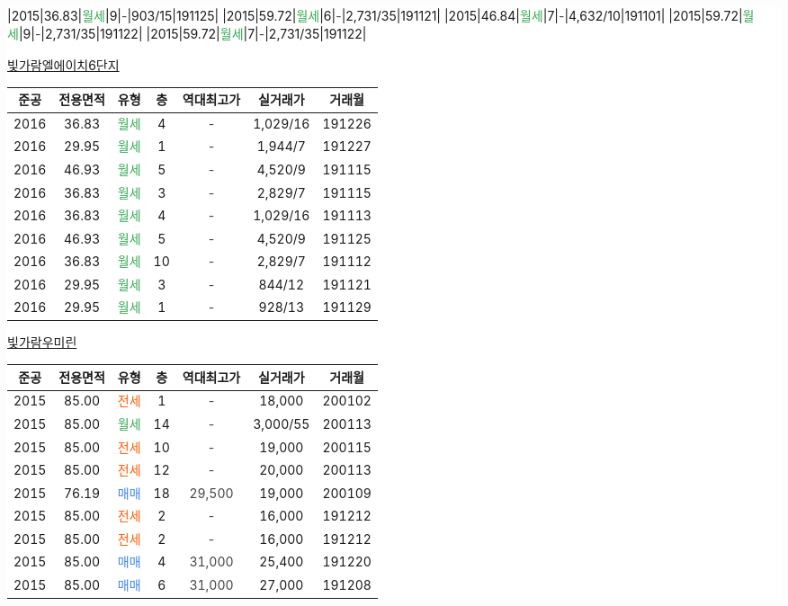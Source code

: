 |2015|36.83|<span style="color:#34a853">월세</span>|9|<span style="color:#444444">-</span>|903/15|191125|
|2015|59.72|<span style="color:#34a853">월세</span>|6|<span style="color:#444444">-</span>|2,731/35|191121|
|2015|46.84|<span style="color:#34a853">월세</span>|7|<span style="color:#444444">-</span>|4,632/10|191101|
|2015|59.72|<span style="color:#34a853">월세</span>|9|<span style="color:#444444">-</span>|2,731/35|191122|
|2015|59.72|<span style="color:#34a853">월세</span>|7|<span style="color:#444444">-</span>|2,731/35|191122|


<script async src="//pagead2.googlesyndication.com/pagead/js/adsbygoogle.js"></script>

<ins class="adsbygoogle"
     style="display:block"
     data-ad-client="ca-pub-1142216861245946"
     data-ad-slot="4805727019"
     data-ad-format="auto"
     data-full-width-responsive="true"></ins>
<script>
(adsbygoogle = window.adsbygoogle || []).push({});
</script>


[빛가람엘에이치6단지](https://search.naver.com/search.naver?query=%EC%A0%84%EB%9D%BC%EB%82%A8%EB%8F%84+%EB%82%98%EC%A3%BC%EC%8B%9C+%EB%B9%9B%EA%B0%80%EB%9E%8C%EB%8F%99+%EB%B9%9B%EA%B0%80%EB%9E%8C%EC%97%98%EC%97%90%EC%9D%B4%EC%B9%986%EB%8B%A8%EC%A7%80)

|준공|전용면적|유형|층|역대최고가|실거래가|거래월|
|:---:|:---:|:---:|:---:|:---:|:---:|:---:|
|2016|36.83|<span style="color:#34a853">월세</span>|4|<span style="color:#444444">-</span>|1,029/16|191226|
|2016|29.95|<span style="color:#34a853">월세</span>|1|<span style="color:#444444">-</span>|1,944/7|191227|
|2016|46.93|<span style="color:#34a853">월세</span>|5|<span style="color:#444444">-</span>|4,520/9|191115|
|2016|36.83|<span style="color:#34a853">월세</span>|3|<span style="color:#444444">-</span>|2,829/7|191115|
|2016|36.83|<span style="color:#34a853">월세</span>|4|<span style="color:#444444">-</span>|1,029/16|191113|
|2016|46.93|<span style="color:#34a853">월세</span>|5|<span style="color:#444444">-</span>|4,520/9|191125|
|2016|36.83|<span style="color:#34a853">월세</span>|10|<span style="color:#444444">-</span>|2,829/7|191112|
|2016|29.95|<span style="color:#34a853">월세</span>|3|<span style="color:#444444">-</span>|844/12|191121|
|2016|29.95|<span style="color:#34a853">월세</span>|1|<span style="color:#444444">-</span>|928/13|191129|

[빛가람우미린](https://search.naver.com/search.naver?query=%EC%A0%84%EB%9D%BC%EB%82%A8%EB%8F%84+%EB%82%98%EC%A3%BC%EC%8B%9C+%EB%B9%9B%EA%B0%80%EB%9E%8C%EB%8F%99+%EB%B9%9B%EA%B0%80%EB%9E%8C%EC%9A%B0%EB%AF%B8%EB%A6%B0)

|준공|전용면적|유형|층|역대최고가|실거래가|거래월|
|:---:|:---:|:---:|:---:|:---:|:---:|:---:|
|2015|85.00|<span style="color:#ff5a00">전세</span>|1|<span style="color:#444444">-</span>|18,000|200102|
|2015|85.00|<span style="color:#34a853">월세</span>|14|<span style="color:#444444">-</span>|3,000/55|200113|
|2015|85.00|<span style="color:#ff5a00">전세</span>|10|<span style="color:#444444">-</span>|19,000|200115|
|2015|85.00|<span style="color:#ff5a00">전세</span>|12|<span style="color:#444444">-</span>|20,000|200113|
|2015|76.19|<span style="color:#4285f3">매매</span>|18|<span style="color:#444444">29,500</span>|19,000|200109|
|2015|85.00|<span style="color:#ff5a00">전세</span>|2|<span style="color:#444444">-</span>|16,000|191212|
|2015|85.00|<span style="color:#ff5a00">전세</span>|2|<span style="color:#444444">-</span>|16,000|191212|
|2015|85.00|<span style="color:#4285f3">매매</span>|4|<span style="color:#444444">31,000</span>|25,400|191220|
|2015|85.00|<span style="color:#4285f3">매매</span>|6|<span style="color:#444444">31,000</span>|27,000|191208|